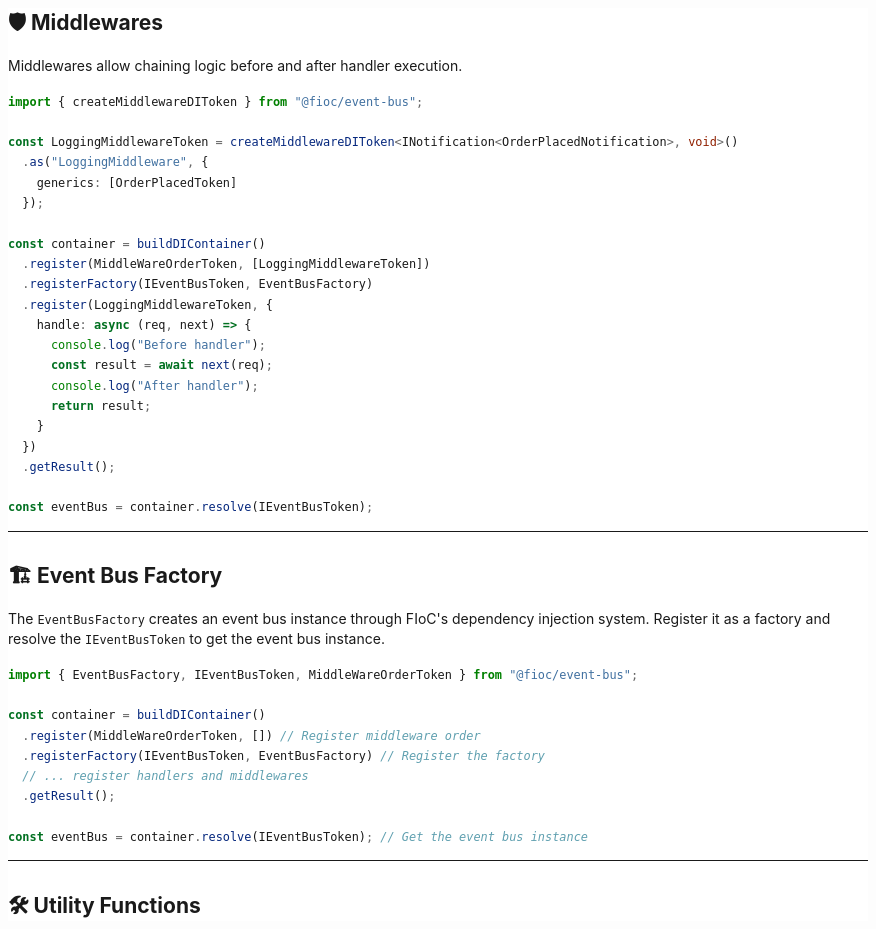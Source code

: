 
## 🛡️ Middlewares

Middlewares allow chaining logic before and after handler execution.

```ts
import { createMiddlewareDIToken } from "@fioc/event-bus";

const LoggingMiddlewareToken = createMiddlewareDIToken<INotification<OrderPlacedNotification>, void>()
  .as("LoggingMiddleware", {
    generics: [OrderPlacedToken]
  });

const container = buildDIContainer()
  .register(MiddleWareOrderToken, [LoggingMiddlewareToken])
  .registerFactory(IEventBusToken, EventBusFactory)
  .register(LoggingMiddlewareToken, {
    handle: async (req, next) => {
      console.log("Before handler");
      const result = await next(req);
      console.log("After handler");
      return result;
    }
  })
  .getResult();

const eventBus = container.resolve(IEventBusToken);
```

---

## 🏗️ Event Bus Factory

The `EventBusFactory` creates an event bus instance through FIoC's dependency injection system. Register it as a factory and resolve the `IEventBusToken` to get the event bus instance.

```ts
import { EventBusFactory, IEventBusToken, MiddleWareOrderToken } from "@fioc/event-bus";

const container = buildDIContainer()
  .register(MiddleWareOrderToken, []) // Register middleware order
  .registerFactory(IEventBusToken, EventBusFactory) // Register the factory
  // ... register handlers and middlewares
  .getResult();

const eventBus = container.resolve(IEventBusToken); // Get the event bus instance
```

---

## 🛠️ Utility Functions
